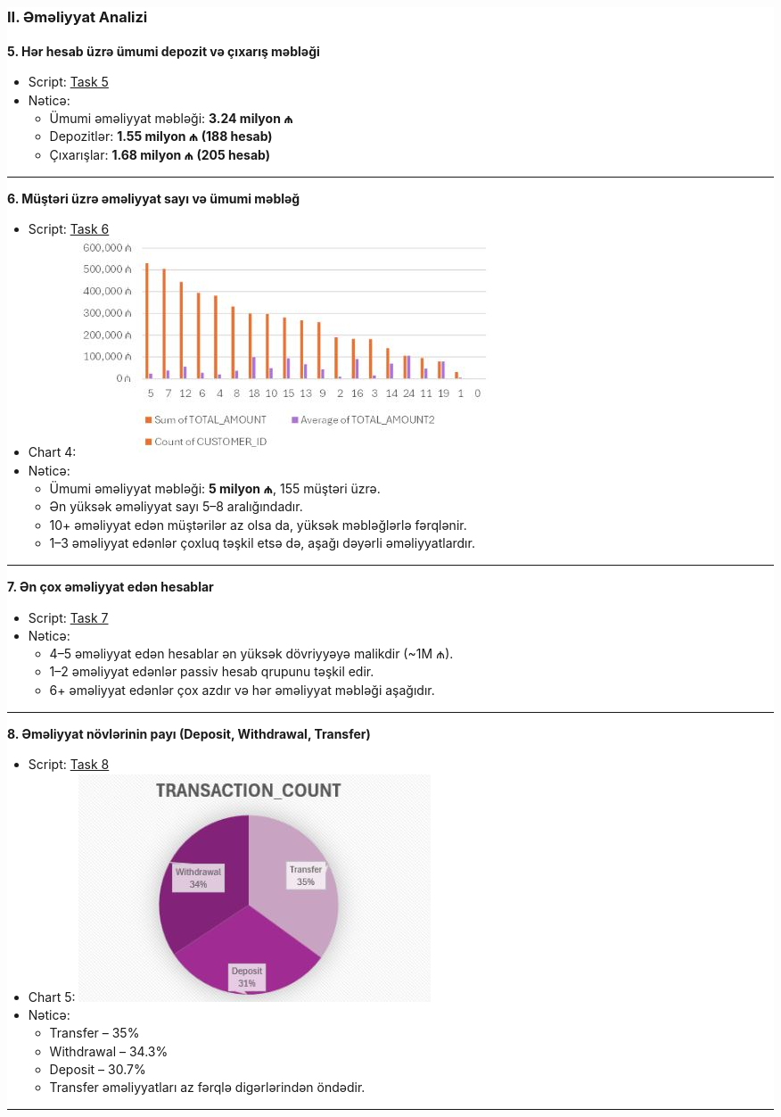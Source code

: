 ### II. Əməliyyat Analizi  

**5. Hər hesab üzrə ümumi depozit və çıxarış məbləği**  
- Script: [Task 5](Scripts/Task_5.sql)
- Nəticə: 
  - Ümumi əməliyyat məbləği: **3.24 milyon ₼**  
  - Depozitlər: **1.55 milyon ₼ (188 hesab)**  
  - Çıxarışlar: **1.68 milyon ₼ (205 hesab)**
---

**6. Müştəri üzrə əməliyyat sayı və ümumi məbləğ**  
- Script: [Task 6](Scripts/Task_6.sql)  
- Chart 4: ![Chart_4](Visualization/Chart_4.png)
- Nəticə:  
  - Ümumi əməliyyat məbləği: **5 milyon ₼**, 155 müştəri üzrə.  
  - Ən yüksək əməliyyat sayı 5–8 aralığındadır.  
  - 10+ əməliyyat edən müştərilər az olsa da, yüksək məbləğlərlə fərqlənir.  
  - 1–3 əməliyyat edənlər çoxluq təşkil etsə də, aşağı dəyərli əməliyyatlardır.
---

**7. Ən çox əməliyyat edən hesablar**  
- Script: [Task 7](Scripts/Task_7.sql)
- Nəticə: 
  - 4–5 əməliyyat edən hesablar ən yüksək dövriyyəyə malikdir (~1M ₼).  
  - 1–2 əməliyyat edənlər passiv hesab qrupunu təşkil edir.  
  - 6+ əməliyyat edənlər çox azdır və hər əməliyyat məbləği aşağıdır.
---

**8. Əməliyyat növlərinin payı (Deposit, Withdrawal, Transfer)**  
- Script: [Task 8](Scripts/Task_8.sql)  
- Chart 5: ![Chart_5](Visualization/Chart_5.png)
- Nəticə:  
  - Transfer – 35%  
  - Withdrawal – 34.3%  
  - Deposit – 30.7%  
  - Transfer əməliyyatları az fərqlə digərlərindən öndədir.

---